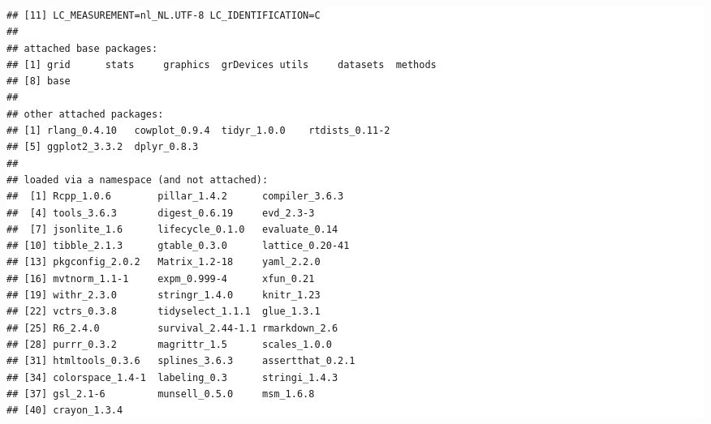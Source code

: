     ## [11] LC_MEASUREMENT=nl_NL.UTF-8 LC_IDENTIFICATION=C       
    ## 
    ## attached base packages:
    ## [1] grid      stats     graphics  grDevices utils     datasets  methods  
    ## [8] base     
    ## 
    ## other attached packages:
    ## [1] rlang_0.4.10   cowplot_0.9.4  tidyr_1.0.0    rtdists_0.11-2
    ## [5] ggplot2_3.3.2  dplyr_0.8.3   
    ## 
    ## loaded via a namespace (and not attached):
    ##  [1] Rcpp_1.0.6        pillar_1.4.2      compiler_3.6.3   
    ##  [4] tools_3.6.3       digest_0.6.19     evd_2.3-3        
    ##  [7] jsonlite_1.6      lifecycle_0.1.0   evaluate_0.14    
    ## [10] tibble_2.1.3      gtable_0.3.0      lattice_0.20-41  
    ## [13] pkgconfig_2.0.2   Matrix_1.2-18     yaml_2.2.0       
    ## [16] mvtnorm_1.1-1     expm_0.999-4      xfun_0.21        
    ## [19] withr_2.3.0       stringr_1.4.0     knitr_1.23       
    ## [22] vctrs_0.3.8       tidyselect_1.1.1  glue_1.3.1       
    ## [25] R6_2.4.0          survival_2.44-1.1 rmarkdown_2.6    
    ## [28] purrr_0.3.2       magrittr_1.5      scales_1.0.0     
    ## [31] htmltools_0.3.6   splines_3.6.3     assertthat_0.2.1 
    ## [34] colorspace_1.4-1  labeling_0.3      stringi_1.4.3    
    ## [37] gsl_2.1-6         munsell_0.5.0     msm_1.6.8        
    ## [40] crayon_1.3.4
